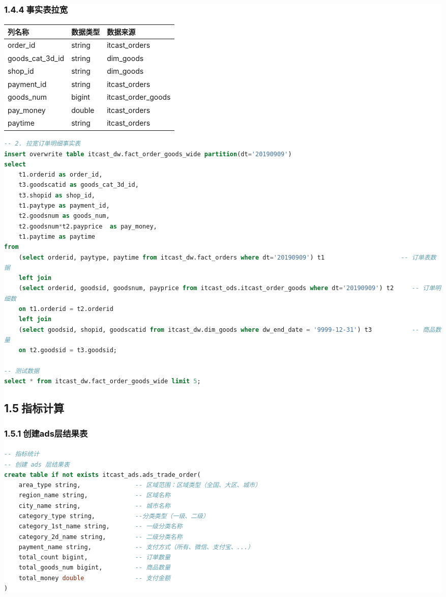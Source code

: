 ### 1.4.4 事实表拉宽

| 列名称          | 数据类型 | 数据来源           |
| :-------------- | :------- | :----------------- |
| order_id        | string   | itcast_orders      |
| goods_cat_3d_id | string   | dim_goods          |
| shop_id         | string   | dim_goods          |
| payment_id      | string   | itcast_orders      |
| goods_num       | bigint   | itcast_order_goods |
| pay_money       | double   | itcast_orders      |
| paytime         | string   | itcast_orders      |

```sql
-- 2. 拉宽订单明细事实表
insert overwrite table itcast_dw.fact_order_goods_wide partition(dt='20190909')
select
    t1.orderid as order_id,
    t3.goodscatid as goods_cat_3d_id,
    t3.shopid as shop_id,
    t1.paytype as payment_id,
    t2.goodsnum as goods_num,
    t2.goodsnum*t2.payprice  as pay_money,
    t1.paytime as paytime
from
    (select orderid, paytype, paytime from itcast_dw.fact_orders where dt='20190909') t1                     -- 订单表数据
    left join
    (select orderid, goodsid, goodsnum, payprice from itcast_ods.itcast_order_goods where dt='20190909') t2     -- 订单明细数
    on t1.orderid = t2.orderid
    left join
    (select goodsid, shopid, goodscatid from itcast_dw.dim_goods where dw_end_date = '9999-12-31') t3           -- 商品数量
    on t2.goodsid = t3.goodsid;
    
-- 测试数据
select * from itcast_dw.fact_order_goods_wide limit 5;

```

## 1.5 指标计算

### 1.5.1 创建ads层结果表

```sql
-- 指标统计
-- 创建 ads 层结果表
create table if not exists itcast_ads.ads_trade_order(
    area_type string,               -- 区域范围：区域类型（全国、大区、城市）
    region_name string,             -- 区域名称
    city_name string,               -- 城市名称
    category_type string,           --分类类型（一级、二级）
    category_1st_name string,       -- 一级分类名称
    category_2d_name string,        -- 二级分类名称
    payment_name string,            -- 支付方式（所有、微信、支付宝、...）
    total_count bigint,             -- 订单数量
    total_goods_num bigint,         -- 商品数量
    total_money double              -- 支付金额
)
```